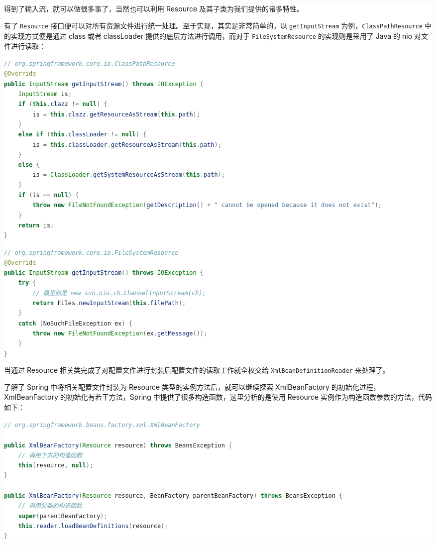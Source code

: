 得到了输入流，就可以做很多事了，当然也可以利用 Resource 及其子类为我们提供的诸多特性。

有了 `Resource` 接口便可以对所有资源文件进行统一处理。至于实现，其实是非常简单的，以 `getInputStream` 为例，`ClassPathResource` 中的实现方式便是通过 class 或者 classLoader 提供的底层方法进行调用，而对于 `FileSystemResource` 的实现则是采用了 Java 的 nio 对文件进行读取：

```java
// org.springframework.core.io.ClassPathResource
@Override
public InputStream getInputStream() throws IOException {
    InputStream is;
    if (this.clazz != null) {
        is = this.clazz.getResourceAsStream(this.path);
    }
    else if (this.classLoader != null) {
        is = this.classLoader.getResourceAsStream(this.path);
    }
    else {
        is = ClassLoader.getSystemResourceAsStream(this.path);
    }
    if (is == null) {
        throw new FileNotFoundException(getDescription() + " cannot be opened because it does not exist");
    }
    return is;
}
```

```java
// org.springframework.core.io.FileSystemResource
@Override
public InputStream getInputStream() throws IOException {
    try {
        // 最里面是 new sun.nio.ch.ChannelInputStream(ch);
        return Files.newInputStream(this.filePath);
    }
    catch (NoSuchFileException ex) {
        throw new FileNotFoundException(ex.getMessage());
    }
}
```

当通过 Resource 相关类完成了对配置文件进行封装后配置文件的读取工作就全权交给 `XmlBeanDefinitionReader` 来处理了。

了解了 Spring 中将相关配置文件封装为 Resource 类型的实例方法后，就可以继续探索 XmlBeanFactory 的初始化过程，XmlBeanFactory 的初始化有若干方法，Spring 中提供了很多构造函数，这里分析的是使用 Resource 实例作为构造函数参数的方法，代码如下：

```java
// org.springframework.beans.factory.xml.XmlBeanFactory

public XmlBeanFactory(Resource resource) throws BeansException {
    // 调用下方的构造函数
    this(resource, null);
}

public XmlBeanFactory(Resource resource, BeanFactory parentBeanFactory) throws BeansException {
    // 调用父类的构造函数
    super(parentBeanFactory);
    this.reader.loadBeanDefinitions(resource);
}
```
